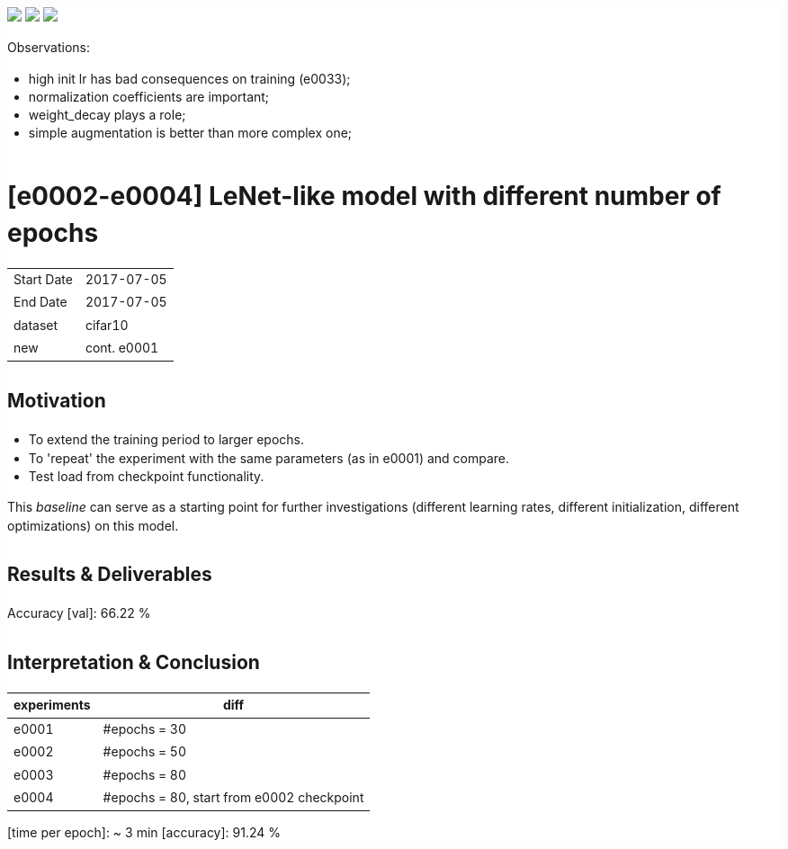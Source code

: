 ![](fig/e0033,e0034,e0038_train_loss_iter.png)
![](fig/e0034,e0036,e0037,e0038_train_acc_epoch.png) 
![](fig/e0034,e0036,e0037,e0038_val_acc_epoch.png) 

Observations:

* high init lr has bad consequences on training (e0033);
* normalization coefficients are important;
* weight_decay plays a role;
* simple augmentation is better than more complex one;



# [e0002-e0004] LeNet-like model with different number of epochs

|          |          |
|----------|----------|
|Start Date|2017-07-05|
|End Date  |2017-07-05|
|dataset   |cifar10|
|new       |cont. e0001|

## Motivation

* To extend the training period to larger epochs.
* To 'repeat' the experiment with the same parameters (as in e0001) 
and compare.
* Test load from checkpoint functionality.

This *baseline* can serve as a starting point for further investigations 
(different learning rates, different initialization, different optimizations)
on this model.   

## Results & Deliverables

Accuracy [val]: 66.22 %

## Interpretation & Conclusion 

| experiments |     diff |
|-------------|----------|
|e0001        |#epochs = 30|
|e0002        |#epochs = 50|
|e0003        |#epochs = 80|
|e0004        |#epochs = 80, start from e0002 checkpoint|


[time per epoch]: ~ 3 min
[accuracy]: 91.24 %